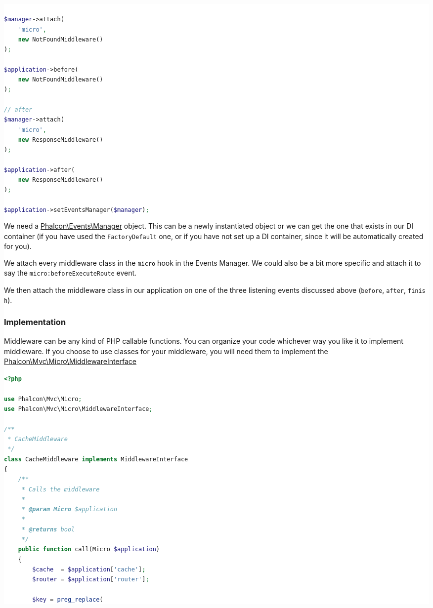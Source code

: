 ```php

$manager->attach(
    'micro',
    new NotFoundMiddleware()
);

$application->before(
    new NotFoundMiddleware()
);

// after
$manager->attach(
    'micro',
    new ResponseMiddleware()
);

$application->after(
    new ResponseMiddleware()
);

$application->setEventsManager($manager);
```

We need a [Phalcon\Events\Manager](api/phalcon_events#events-manager) object. This can be a newly instantiated object or we can get the one that exists in our DI container (if you have used the `FactoryDefault` one, or if you have not set up a DI container, since it will be automatically created for you).

We attach every middleware class in the `micro` hook in the Events Manager. We could also be a bit more specific and attach it to say the `micro:beforeExecuteRoute` event.

We then attach the middleware class in our application on one of the three listening events discussed above (`before`, `after`, `finish`).

### Implementation

Middleware can be any kind of PHP callable functions. You can organize your code whichever way you like it to implement middleware. If you choose to use classes for your middleware, you will need them to implement the [Phalcon\Mvc\Micro\MiddlewareInterface](api/phalcon_mvc#mvc-micro-middlewareinterface)

```php
<?php

use Phalcon\Mvc\Micro;
use Phalcon\Mvc\Micro\MiddlewareInterface;

/**
 * CacheMiddleware
 */
class CacheMiddleware implements MiddlewareInterface
{
    /**
     * Calls the middleware
     *
     * @param Micro $application
     *
     * @returns bool
     */
    public function call(Micro $application)
    {
        $cache  = $application['cache'];
        $router = $application['router'];

        $key = preg_replace(
```
